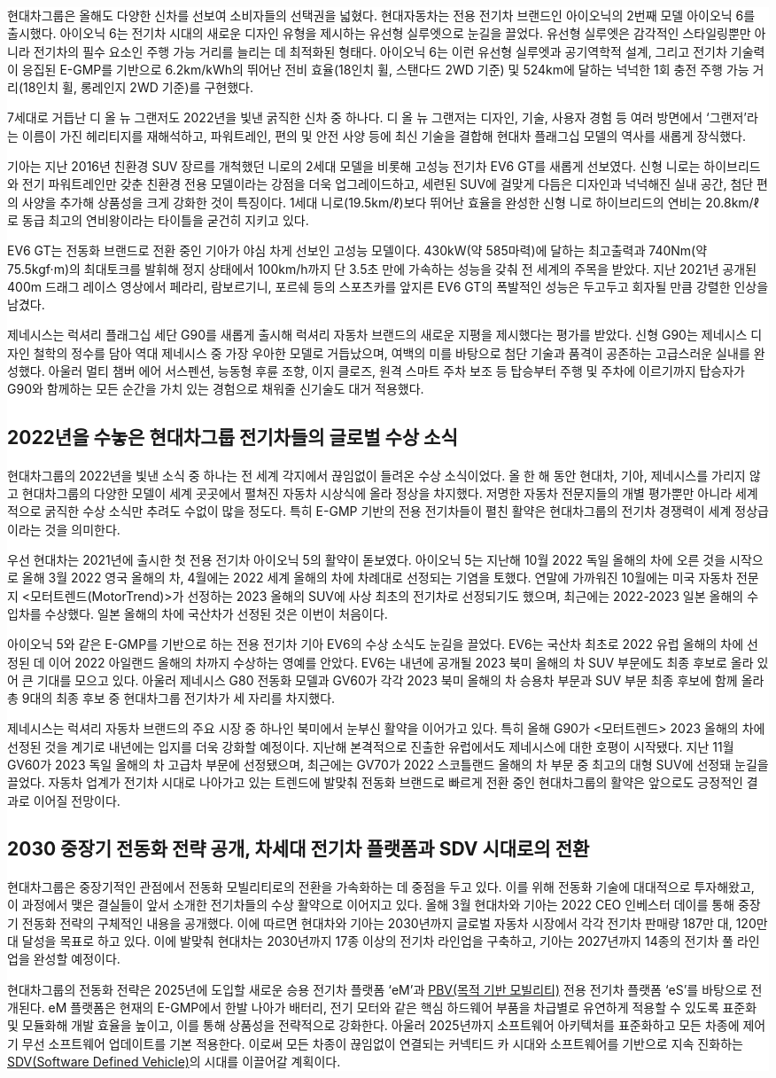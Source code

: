 
현대차그룹은 올해도 다양한 신차를 선보여 소비자들의 선택권을 넓혔다. 현대자동차는 전용 전기차 브랜드인 아이오닉의 2번째 모델 아이오닉 6를 출시했다. 아이오닉 6는 전기차 시대의 새로운 디자인 유형을 제시하는 유선형 실루엣으로 눈길을 끌었다. 유선형 실루엣은 감각적인 스타일링뿐만 아니라 전기차의 필수 요소인 주행 가능 거리를 늘리는 데 최적화된 형태다. 아이오닉 6는 이런 유선형 실루엣과 공기역학적 설계, 그리고 전기차 기술력이 응집된 E-GMP를 기반으로 6.2km/kWh의 뛰어난 전비 효율(18인치 휠, 스탠다드 2WD 기준) 및 524km에 달하는 넉넉한 1회 충전 주행 가능 거리(18인치 휠, 롱레인지 2WD 기준)를 구현했다.

7세대로 거듭난 디 올 뉴 그랜저도 2022년을 빛낸 굵직한 신차 중 하나다. 디 올 뉴 그랜저는 디자인, 기술, 사용자 경험 등 여러 방면에서 ‘그랜저’라는 이름이 가진 헤리티지를 재해석하고, 파워트레인, 편의 및 안전 사양 등에 최신 기술을 결합해 현대차 플래그십 모델의 역사를 새롭게 장식했다.

기아는 지난 2016년 친환경 SUV 장르를 개척했던 니로의 2세대 모델을 비롯해 고성능 전기차 EV6 GT를 새롭게 선보였다. 신형 니로는 하이브리드와 전기 파워트레인만 갖춘 친환경 전용 모델이라는 강점을 더욱 업그레이드하고, 세련된 SUV에 걸맞게 다듬은 디자인과 넉넉해진 실내 공간, 첨단 편의 사양을 추가해 상품성을 크게 강화한 것이 특징이다. 1세대 니로(19.5km/ℓ)보다 뛰어난 효율을 완성한 신형 니로 하이브리드의 연비는 20.8km/ℓ로 동급 최고의 연비왕이라는 타이틀을 굳건히 지키고 있다.

EV6 GT는 전동화 브랜드로 전환 중인 기아가 야심 차게 선보인 고성능 모델이다. 430kW(약 585마력)에 달하는 최고출력과 740Nm(약 75.5kgf·m)의 최대토크를 발휘해 정지 상태에서 100km/h까지 단 3.5초 만에 가속하는 성능을 갖춰 전 세계의 주목을 받았다. 지난 2021년 공개된 400m 드래그 레이스 영상에서 페라리, 람보르기니, 포르쉐 등의 스포츠카를 앞지른 EV6 GT의 폭발적인 성능은 두고두고 회자될 만큼 강렬한 인상을 남겼다.

제네시스는 럭셔리 플래그십 세단 G90를 새롭게 출시해 럭셔리 자동차 브랜드의 새로운 지평을 제시했다는 평가를 받았다. 신형 G90는 제네시스 디자인 철학의 정수를 담아 역대 제네시스 중 가장 우아한 모델로 거듭났으며, 여백의 미를 바탕으로 첨단 기술과 품격이 공존하는 고급스러운 실내를 완성했다. 아울러 멀티 챔버 에어 서스펜션, 능동형 후륜 조향, 이지 클로즈, 원격 스마트 주차 보조 등 탑승부터 주행 및 주차에 이르기까지 탑승자가 G90와 함께하는 모든 순간을 가치 있는 경험으로 채워줄 신기술도 대거 적용했다.

## 2022년을 수놓은 현대차그룹 전기차들의 글로벌 수상 소식



현대차그룹의 2022년을 빛낸 소식 중 하나는 전 세계 각지에서 끊임없이 들려온 수상 소식이었다. 올 한 해 동안 현대차, 기아, 제네시스를 가리지 않고 현대차그룹의 다양한 모델이 세계 곳곳에서 펼쳐진 자동차 시상식에 올라 정상을 차지했다. 저명한 자동차 전문지들의 개별 평가뿐만 아니라 세계적으로 굵직한 수상 소식만 추려도 수없이 많을 정도다. 특히 E-GMP 기반의 전용 전기차들이 펼친 활약은 현대차그룹의 전기차 경쟁력이 세계 정상급이라는 것을 의미한다.

우선 현대차는 2021년에 출시한 첫 전용 전기차 아이오닉 5의 활약이 돋보였다. 아이오닉 5는 지난해 10월 2022 독일 올해의 차에 오른 것을 시작으로 올해 3월 2022 영국 올해의 차, 4월에는 2022 세계 올해의 차에 차례대로 선정되는 기염을 토했다. 연말에 가까워진 10월에는 미국 자동차 전문지 <모터트렌드(MotorTrend)>가 선정하는 2023 올해의 SUV에 사상 최초의 전기차로 선정되기도 했으며, 최근에는 2022-2023 일본 올해의 수입차를 수상했다. 일본 올해의 차에 국산차가 선정된 것은 이번이 처음이다.

아이오닉 5와 같은 E-GMP를 기반으로 하는 전용 전기차 기아 EV6의 수상 소식도 눈길을 끌었다. EV6는 국산차 최초로 2022 유럽 올해의 차에 선정된 데 이어 2022 아일랜드 올해의 차까지 수상하는 영예를 안았다. EV6는 내년에 공개될 2023 북미 올해의 차 SUV 부문에도 최종 후보로 올라 있어 큰 기대를 모으고 있다. 아울러 제네시스 G80 전동화 모델과 GV60가 각각 2023 북미 올해의 차 승용차 부문과 SUV 부문 최종 후보에 함께 올라 총 9대의 최종 후보 중 현대차그룹 전기차가 세 자리를 차지했다.

제네시스는 럭셔리 자동차 브랜드의 주요 시장 중 하나인 북미에서 눈부신 활약을 이어가고 있다. 특히 올해 G90가 <모터트렌드> 2023 올해의 차에 선정된 것을 계기로 내년에는 입지를 더욱 강화할 예정이다. 지난해 본격적으로 진출한 유럽에서도 제네시스에 대한 호평이 시작됐다. 지난 11월 GV60가 2023 독일 올해의 차 고급차 부문에 선정됐으며, 최근에는 GV70가 2022 스코틀랜드 올해의 차 부문 중 최고의 대형 SUV에 선정돼 눈길을 끌었다. 자동차 업계가 전기차 시대로 나아가고 있는 트렌드에 발맞춰 전동화 브랜드로 빠르게 전환 중인 현대차그룹의 활약은 앞으로도 긍정적인 결과로 이어질 전망이다.

## 2030 중장기 전동화 전략 공개, 차세대 전기차 플랫폼과 SDV 시대로의 전환



현대차그룹은 중장기적인 관점에서 전동화 모빌리티로의 전환을 가속화하는 데 중점을 두고 있다. 이를 위해 전동화 기술에 대대적으로 투자해왔고, 이 과정에서 맺은 결실들이 앞서 소개한 전기차들의 수상 활약으로 이어지고 있다. 올해 3월 현대차와 기아는 2022 CEO 인베스터 데이를 통해 중장기 전동화 전략의 구체적인 내용을 공개했다. 이에 따르면 현대차와 기아는 2030년까지 글로벌 자동차 시장에서 각각 전기차 판매량 187만 대, 120만 대 달성을 목표로 하고 있다. 이에 발맞춰 현대차는 2030년까지 17종 이상의 전기차 라인업을 구축하고, 기아는 2027년까지 14종의 전기차 풀 라인업을 완성할 예정이다.

현대차그룹의 전동화 전략은 2025년에 도입할 새로운 승용 전기차 플랫폼 ‘eM’과 [PBV(목적 기반 모빌리티)](https://www.hyundai.co.kr/search/searchDetail?searchContents=PBV) 전용 전기차 플랫폼 ‘eS’를 바탕으로 전개된다. eM 플랫폼은 현재의 E-GMP에서 한발 나아가 배터리, 전기 모터와 같은 핵심 하드웨어 부품을 차급별로 유연하게 적용할 수 있도록 표준화 및 모듈화해 개발 효율을 높이고, 이를 통해 상품성을 전략적으로 강화한다. 아울러 2025년까지 소프트웨어 아키텍처를 표준화하고 모든 차종에 제어기 무선 소프트웨어 업데이트를 기본 적용한다. 이로써 모든 차종이 끊임없이 연결되는 커넥티드 카 시대와 소프트웨어를 기반으로 지속 진화하는 [SDV(Software Defined Vehicle)](https://www.hyundai.co.kr/search/searchDetail?searchContents=SDV)의 시대를 이끌어갈 계획이다.
